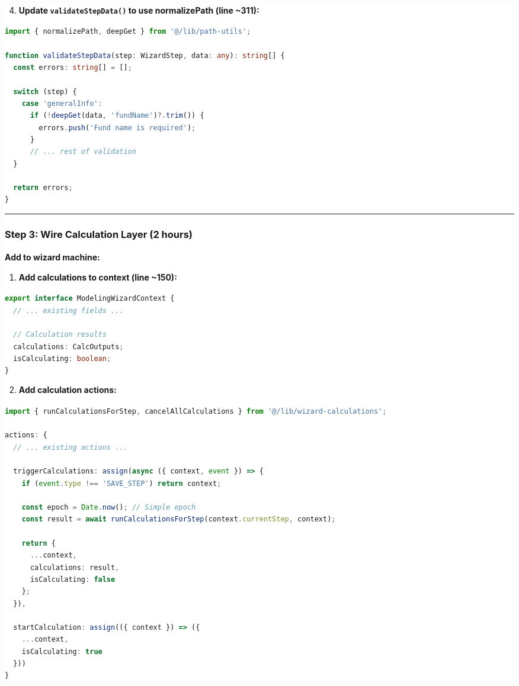 4. **Update `validateStepData()` to use normalizePath (line ~311):**
```typescript
import { normalizePath, deepGet } from '@/lib/path-utils';

function validateStepData(step: WizardStep, data: any): string[] {
  const errors: string[] = [];

  switch (step) {
    case 'generalInfo':
      if (!deepGet(data, 'fundName')?.trim()) {
        errors.push('Fund name is required');
      }
      // ... rest of validation
  }

  return errors;
}
```

---

### Step 3: Wire Calculation Layer (2 hours)

**Add to wizard machine:**

1. **Add calculations to context (line ~150):**
```typescript
export interface ModelingWizardContext {
  // ... existing fields ...

  // Calculation results
  calculations: CalcOutputs;
  isCalculating: boolean;
}
```

2. **Add calculation actions:**
```typescript
import { runCalculationsForStep, cancelAllCalculations } from '@/lib/wizard-calculations';

actions: {
  // ... existing actions ...

  triggerCalculations: assign(async ({ context, event }) => {
    if (event.type !== 'SAVE_STEP') return context;

    const epoch = Date.now(); // Simple epoch
    const result = await runCalculationsForStep(context.currentStep, context);

    return {
      ...context,
      calculations: result,
      isCalculating: false
    };
  }),

  startCalculation: assign(({ context }) => ({
    ...context,
    isCalculating: true
  }))
}
```
